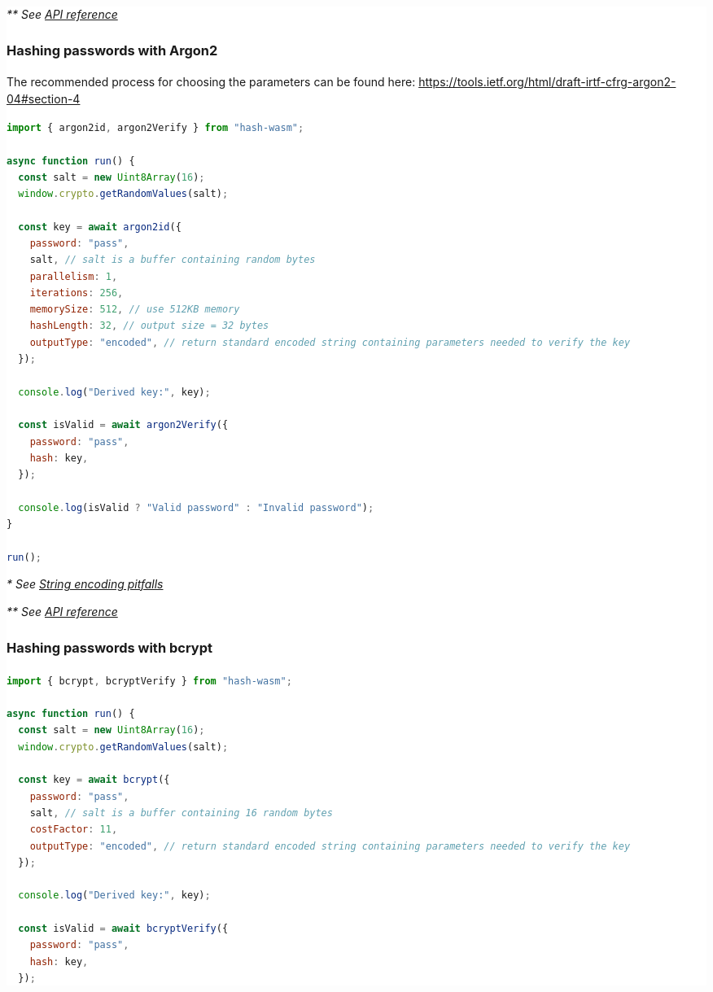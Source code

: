 _\*\* See [API reference](#api)_

### Hashing passwords with Argon2

The recommended process for choosing the parameters can be found here: https://tools.ietf.org/html/draft-irtf-cfrg-argon2-04#section-4

```javascript
import { argon2id, argon2Verify } from "hash-wasm";

async function run() {
  const salt = new Uint8Array(16);
  window.crypto.getRandomValues(salt);

  const key = await argon2id({
    password: "pass",
    salt, // salt is a buffer containing random bytes
    parallelism: 1,
    iterations: 256,
    memorySize: 512, // use 512KB memory
    hashLength: 32, // output size = 32 bytes
    outputType: "encoded", // return standard encoded string containing parameters needed to verify the key
  });

  console.log("Derived key:", key);

  const isValid = await argon2Verify({
    password: "pass",
    hash: key,
  });

  console.log(isValid ? "Valid password" : "Invalid password");
}

run();
```

_\* See [String encoding pitfalls](#string-encoding-pitfalls)_

_\*\* See [API reference](#api)_

### Hashing passwords with bcrypt

```javascript
import { bcrypt, bcryptVerify } from "hash-wasm";

async function run() {
  const salt = new Uint8Array(16);
  window.crypto.getRandomValues(salt);

  const key = await bcrypt({
    password: "pass",
    salt, // salt is a buffer containing 16 random bytes
    costFactor: 11,
    outputType: "encoded", // return standard encoded string containing parameters needed to verify the key
  });

  console.log("Derived key:", key);

  const isValid = await bcryptVerify({
    password: "pass",
    hash: key,
  });

```